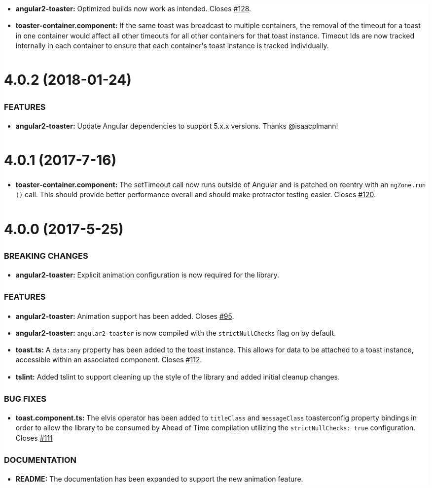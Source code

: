 * **angular2-toaster:** Optimized builds now work as intended.  Closes
[#128](https://github.com/Stabzs/Angular2-Toaster/issues/128).

* **toaster-container.component:** If the same toast was broadcast to multiple containers, the 
removal of the timeout for a toast in one container would affect all other timeouts for all 
other containers for that toast instance.  Timeout Ids are now tracked internally in each container 
to ensure that each container's toast instance is tracked individually.


# 4.0.2 (2018-01-24)
### FEATURES
* **angular2-toaster:** Update Angular dependencies to support 5.x.x versions.  Thanks @isaacplmann!


# 4.0.1 (2017-7-16)
* **toaster-container.component:** The setTimeout call now runs outside of Angular and is patched on 
reentry with an `ngZone.run()` call.  This should provide better performance overall and should 
make protractor testing easier.  Closes 
[#120](https://github.com/Stabzs/Angular2-Toaster/issues/120).


# 4.0.0 (2017-5-25)
### BREAKING CHANGES
* **angular2-toaster:** Explicit animation configuration is now required for the library.

### FEATURES
* **angular2-toaster:** Animation support has been added.
Closes [#95](https://github.com/Stabzs/Angular2-Toaster/issues/95).

* **angular2-toaster:** `angular2-toaster` is now compiled with the `strictNullChecks` flag on by
default.

* **toast.ts:** A `data:any` property has been added to the toast instance.  This allows for data 
to be attached to a toast instance, accessible within an associated component.  Closes 
[#112](https://github.com/Stabzs/Angular2-Toaster/issues/112).

* **tslint:** Added tslint to support cleaning up the style of the library and added initial 
cleanup changes.

### BUG FIXES
* **toast.component.ts:** The elvis operator has been added to `titleClass` and `messageClass` 
toasterconfig property bindings in order to allow the library to be consumed by Ahead of Time 
compilation utilizing the `strictNullChecks: true` configuration.
Closes [#111](https://github.com/Stabzs/Angular2-Toaster/issues/111)

### DOCUMENTATION
* **README:**  The documentation has been expanded to support the new animation feature.
